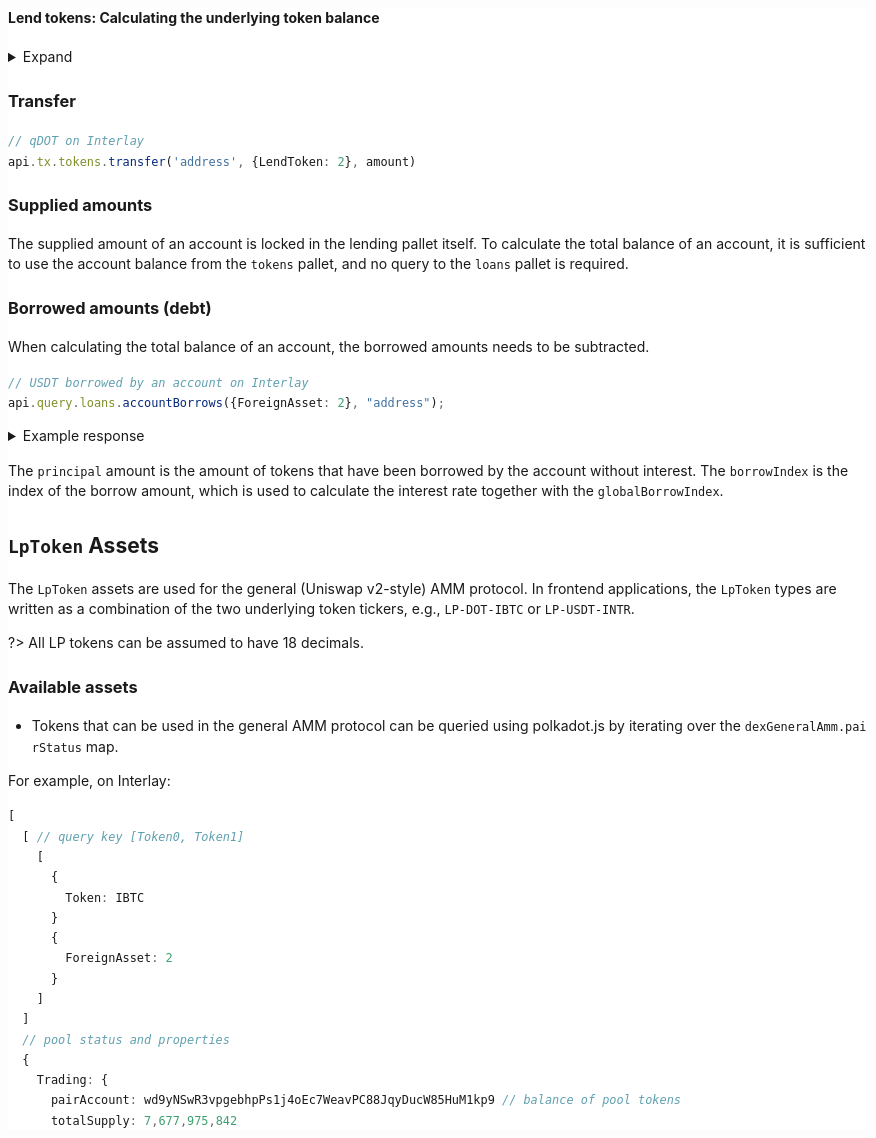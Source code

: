 #### Lend tokens: Calculating the underlying token balance

<details><summary>
Expand
</summary></details>

### Transfer

```ts
// qDOT on Interlay
api.tx.tokens.transfer('address', {LendToken: 2}, amount)
```

### Supplied amounts

The supplied amount of an account is locked in the lending pallet itself. To calculate the total balance of an account, it is sufficient to use the account balance from the `tokens` pallet, and no query to the `loans` pallet is required.

### Borrowed amounts (debt)

When calculating the total balance of an account, the borrowed amounts needs to be subtracted.

```ts
// USDT borrowed by an account on Interlay
api.query.loans.accountBorrows({ForeignAsset: 2}, "address");
```

<details><summary>
Example response
</summary></details>

The `principal` amount is the amount of tokens that have been borrowed by the account without interest. The `borrowIndex` is the index of the borrow amount, which is used to calculate the interest rate together with the `globalBorrowIndex`.

## `LpToken` Assets

The `LpToken` assets are used for the general (Uniswap v2-style) AMM protocol. In frontend applications, the `LpToken` types are written as a combination of the two underlying token tickers, e.g., `LP-DOT-IBTC` or `LP-USDT-INTR`.

?> All LP tokens can be assumed to have 18 decimals.

### Available assets

- Tokens that can be used in the general AMM protocol can be queried using polkadot.js by iterating over the `dexGeneralAmm.pairStatus` map.

For example, on Interlay:

```ts
[
  [ // query key [Token0, Token1]
    [
      {
        Token: IBTC
      }
      {
        ForeignAsset: 2
      }
    ]
  ]
  // pool status and properties
  {
    Trading: {
      pairAccount: wd9yNSwR3vpgebhpPs1j4oEc7WeavPC88JqyDucW85HuM1kp9 // balance of pool tokens
      totalSupply: 7,677,975,842
```